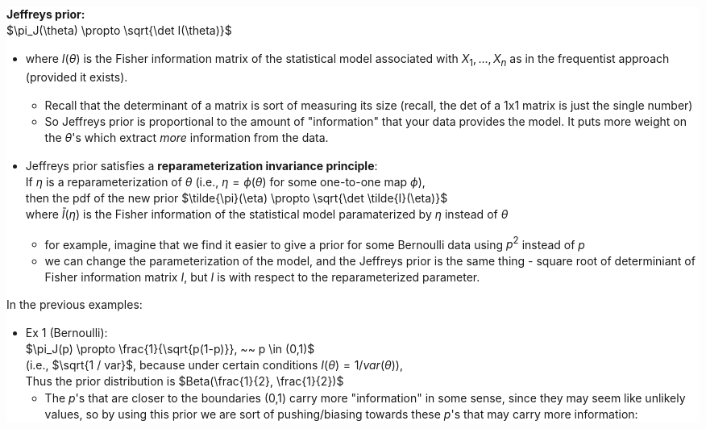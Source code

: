 
**Jeffreys prior:**  
$\pi_J(\theta) \propto \sqrt{\det I(\theta)}$
- where $I(\theta)$ is the Fisher information matrix of the statistical model associated with $X_1,...,X_n$ as in the frequentist approach (provided it exists).  
    - Recall that the determinant of a matrix is sort of measuring its size (recall, the det of a 1x1 matrix is just the single number)
    - So Jeffreys prior is proportional to the amount of "information" that your data provides the model. It puts more weight on the $\theta$'s which extract *more* information from the data.

- Jeffreys prior satisfies a **reparameterization invariance principle**:  
If $\eta$ is a reparameterization of $\theta$ (i.e., $\eta = \phi(\theta)$ for some one-to-one map $\phi$),  
then the pdf of the new prior $\tilde{\pi}(\eta) \propto \sqrt{\det \tilde{I}(\eta)}$  
where $\tilde{I}(\eta)$ is the Fisher information of the statistical model paramaterized by $\eta$ instead of $\theta$
    - for example, imagine that we find it easier to give a prior for some Bernoulli data using $p^2$ instead of $p$ 
    - we can change the parameterization of the model, and the Jeffreys prior is the same thing - square root of determiniant of Fisher information matrix $I$, but $I$ is with respect to the reparameterized parameter.


In the previous examples:  
- Ex 1 (Bernoulli):  
$\pi_J(p) \propto \frac{1}{\sqrt{p(1-p)}}, ~~ p \in (0,1)$  
(i.e., $\sqrt{1 / var}$, because under certain conditions $I(\theta) = 1/var(\theta)$),  
Thus the prior distribution is $Beta(\frac{1}{2}, \frac{1}{2})$  
    - The $p$'s that are closer to the boundaries (0,1) carry more "information" in some sense, since they may seem like unlikely values, so by using this prior we are sort of pushing/biasing towards these $p$'s that may carry more information:  